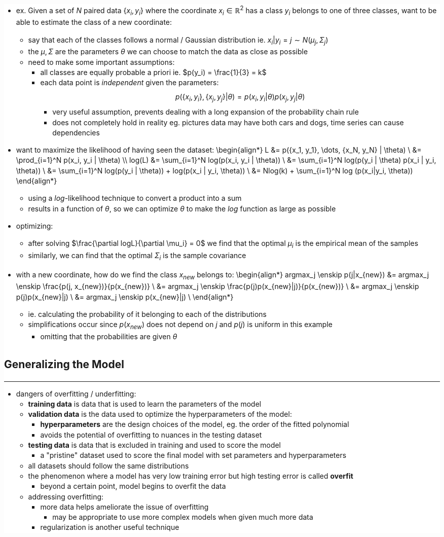- ex. Given a set of $N$ paired data $\{x_i, y_i\}$ where the coordinate $x_i \in \mathbb{R}^2$ has a class $y_i$ belongs to one of three classes, want to be able to estimate the class of a new coordinate:
  - say that each of the classes follows a normal / Gaussian distribution ie. $x_i | y_i = j \sim N(\mu_j, \Sigma_j)$
  - the $\mu, \Sigma$ are the parameters $\theta$ we can choose to match the data as close as possible
  - need to make some important assumptions:
    - all classes are equally probable a priori ie. $p(y_i) = \frac{1}{3} = k$
    - each data point is *independent* given the parameters:
$$p(\{x_i,y_i\}, \{x_j,y_j\} | \theta) = p(x_i,y_i | \theta)p(x_j,y_j | \theta)$$
      - very useful assumption, prevents dealing with a long expansion of the probability chain rule
      - does not completely hold in reality eg. pictures data may have both cars and dogs, time series can cause dependencies

- want to maximize the likelihood of having seen the dataset:
\begin{align*}
  L &= p(\{x_1, y_1\}, \dots, \{x_N, y_N\} | \theta) \\
  &= \prod_{i=1}^N p(x_i, y_i | \theta) \\\\
  log(L) &= \sum_{i=1}^N log(p(x_i, y_i | \theta)) \\
  &= \sum_{i=1}^N log(p(y_i | \theta) p(x_i | y_i, \theta)) \\
  &= \sum_{i=1}^N log(p(y_i | \theta)) + log(p(x_i | y_i, \theta)) \\
  &= Nlog(k) + \sum_{i=1}^N log (p(x_i|y_i, \theta))
\end{align*}
  - using a $log$-likelihood technique to convert a product into a sum
  - results in a function of $\theta$, so we can optimize $\theta$ to make the $log$ function as large as possible

- optimizing:
  - after solving $\frac{\partial logL}{\partial \mu_i} = 0$ we find that the optimal $\mu_i$ is the empirical mean of the samples
  - similarly, we can find that the optimal $\Sigma_i$ is the sample covariance

- with a new coordinate, how do we find the class $x_{new}$ belongs to:
\begin{align*}
  argmax_j \enskip p(j|x_{new}) &= argmax_j \enskip \frac{p(j, x_{new})}{p(x_{new})} \\
  &= argmax_j \enskip \frac{p(j)p(x_{new}|j)}{p(x_{new})} \\
  &= argmax_j \enskip p(j)p(x_{new}|j) \\
  &= argmax_j \enskip p(x_{new}|j) \\
\end{align*}
  - ie. calculating the probability of it belonging to each of the distributions
  - simplifications occur since $p(x_{new})$ does not depend on $j$ and $p(j)$ is uniform in this example
    - omitting that the probabilities are given $\theta$

## Generalizing the Model
***

- dangers of overfitting / underfitting:
  - **training data** is data that is used to learn the parameters of the model
  - **validation data** is the data used to optimize the hyperparameters of the model:
    - **hyperparameters** are the design choices of the model, eg. the order of the fitted polynomial
    - avoids the potential of overfitting to nuances in the testing dataset
  - **testing data** is data that is excluded in training and used to score the model
    - a "pristine" dataset used to score the final model with set parameters and hyperparameters
  - all datasets should follow the same distributions
  - the phenomenon where a model has very low training error but high testing error is called **overfit**
    - beyond a certain point, model begins to overfit the data
  - addressing overfitting:
    - more data helps ameliorate the issue of overfitting
      - may be appropriate to use more complex models when given much more data
    - regularization is another useful technique
